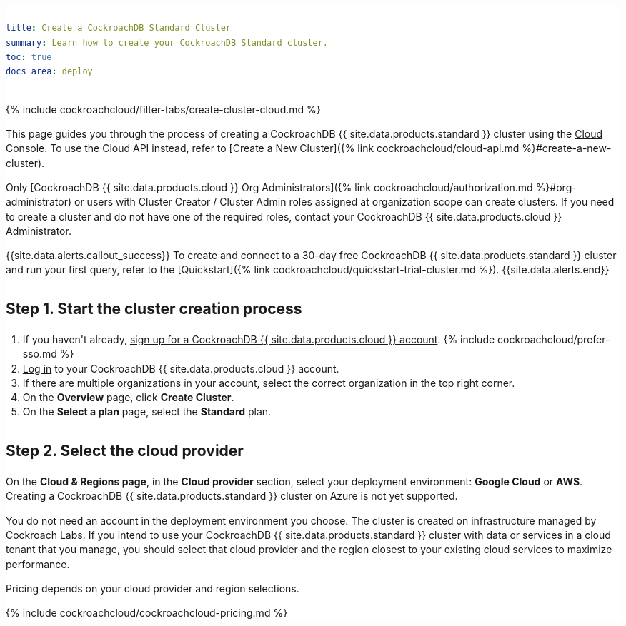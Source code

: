 ```yaml
---
title: Create a CockroachDB Standard Cluster
summary: Learn how to create your CockroachDB Standard cluster.
toc: true
docs_area: deploy
---
```


{% include cockroachcloud/filter-tabs/create-cluster-cloud.md %}

This page guides you through the process of creating a CockroachDB {{ site.data.products.standard }} cluster using the [Cloud Console](httrps://cockroachlabs.cloud). To use the Cloud API instead, refer to [Create a New Cluster]({% link cockroachcloud/cloud-api.md %}#create-a-new-cluster).

Only [CockroachDB {{ site.data.products.cloud }} Org Administrators]({% link cockroachcloud/authorization.md %}#org-administrator) or users with Cluster Creator / Cluster Admin roles assigned at organization scope can create clusters. If you need to create a cluster and do not have one of the required roles, contact your CockroachDB {{ site.data.products.cloud }} Administrator.

{{site.data.alerts.callout_success}}
To create and connect to a 30-day free CockroachDB {{ site.data.products.standard }} cluster and run your first query, refer to the [Quickstart]({% link cockroachcloud/quickstart-trial-cluster.md %}).
{{site.data.alerts.end}}

## Step 1. Start the cluster creation process

1. If you haven't already, <a href="https://cockroachlabs.cloud/signup?referralId=docs_create_account" rel="noopener" target="_blank">sign up for a CockroachDB {{ site.data.products.cloud }} account</a>.
{% include cockroachcloud/prefer-sso.md %}
1. [Log in](https://cockroachlabs.cloud/) to your CockroachDB {{ site.data.products.cloud }} account.
1. If there are multiple [organizations](https://www.cockroachlabs.com/docs/{{site.current_cloud_version}}/architecture/glossary#organization) in your account, select the correct organization in the top right corner.
1. On the **Overview** page, click **Create Cluster**.
1. On the **Select a plan** page, select the **Standard** plan.

## Step 2. Select the cloud provider

On the **Cloud & Regions page**, in the **Cloud provider** section, select your deployment environment: **Google Cloud** or **AWS**. Creating a CockroachDB {{ site.data.products.standard }} cluster on Azure is not yet supported.

You do not need an account in the deployment environment you choose. The cluster is created on infrastructure managed by Cockroach Labs. If you intend to use your CockroachDB {{ site.data.products.standard }} cluster with data or services in a cloud tenant that you manage, you should select that cloud provider and the region closest to your existing cloud services to maximize performance.

Pricing depends on your cloud provider and region selections.

{% include cockroachcloud/cockroachcloud-pricing.md %}
